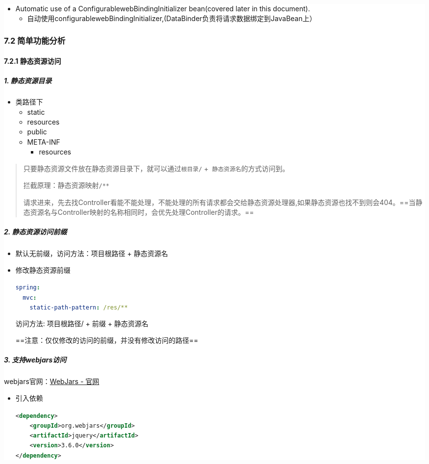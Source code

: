 * Automatic use of a ConfigurablewebBindingInitializer bean(covered later in this document).
  * 自动使用configurablewebBindingInitializer,(DataBinder负责将请求数据绑定到JavaBean上）



### 7.2 简单功能分析

#### 7.2.1 静态资源访问

##### 1. 静态资源目录

* 类路径下
  * static
  * resources
  * public
  * META-INF
    * resources

> 只要静态资源文件放在静态资源目录下，就可以通过`根目录/` +` 静态资源名`的方式访问到。
>
> 拦截原理：静态资源映射`/**`
>
> 请求进来，先去找Controller看能不能处理，不能处理的所有请求都会交给静态资源处理器,如果静态资源也找不到则会404。==当静态资源名与Controller映射的名称相同时，会优先处理Controller的请求。==



##### 2. 静态资源访问前缀

* 默认无前缀，访问方法：项目根路径 + 静态资源名

* 修改静态资源前缀

  ```yaml
  spring:
    mvc:
      static-path-pattern: /res/**
  ```

  访问方法: 项目根路径/ + 前缀 + 静态资源名

  ==注意：仅仅修改的访问的前缀，并没有修改访问的路径==



##### 3. 支持webjars访问

webjars官网：[WebJars - 官网](https://www.webjars.org/)

* 引入依赖

  ```xml
  <dependency>
      <groupId>org.webjars</groupId>
      <artifactId>jquery</artifactId>
      <version>3.6.0</version>
  </dependency>
  ```

  
